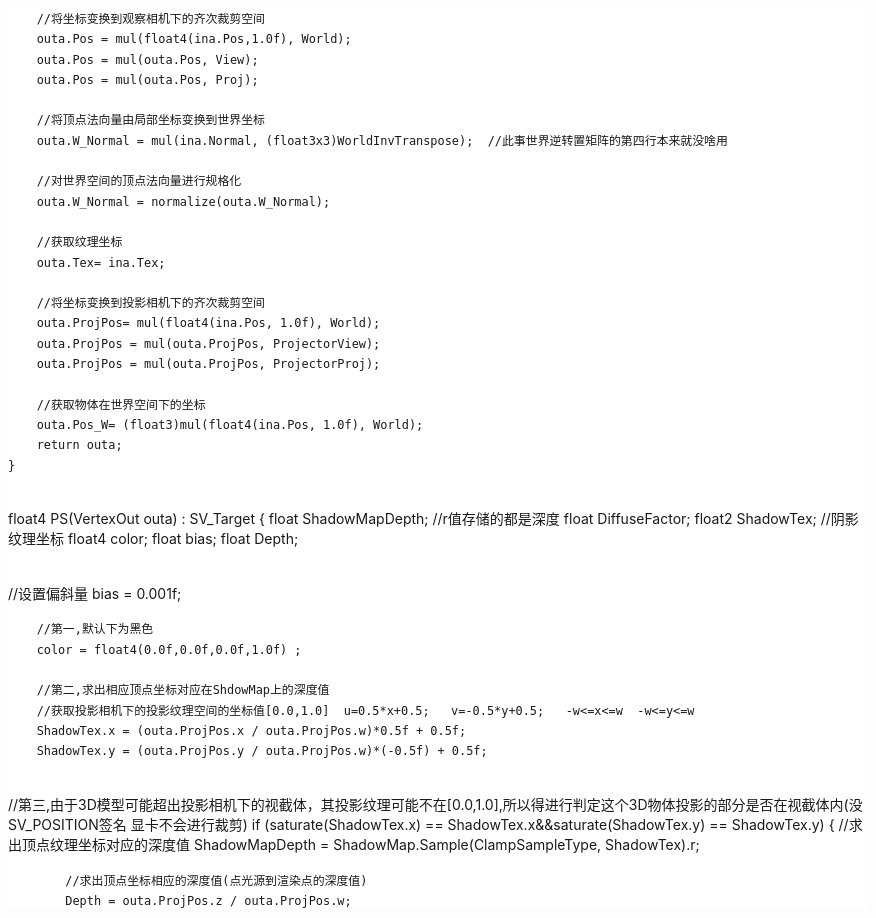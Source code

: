     	//将坐标变换到观察相机下的齐次裁剪空间
    	outa.Pos = mul(float4(ina.Pos,1.0f), World);
    	outa.Pos = mul(outa.Pos, View);
    	outa.Pos = mul(outa.Pos, Proj);
     
    	//将顶点法向量由局部坐标变换到世界坐标
    	outa.W_Normal = mul(ina.Normal, (float3x3)WorldInvTranspose);  //此事世界逆转置矩阵的第四行本来就没啥用
     
    	//对世界空间的顶点法向量进行规格化
    	outa.W_Normal = normalize(outa.W_Normal);
     
    	//获取纹理坐标
    	outa.Tex= ina.Tex;
     
    	//将坐标变换到投影相机下的齐次裁剪空间
    	outa.ProjPos= mul(float4(ina.Pos, 1.0f), World);
    	outa.ProjPos = mul(outa.ProjPos, ProjectorView);
    	outa.ProjPos = mul(outa.ProjPos, ProjectorProj);
     
    	//获取物体在世界空间下的坐标
    	outa.Pos_W= (float3)mul(float4(ina.Pos, 1.0f), World);
    	return outa;
    }


​     
    float4 PS(VertexOut outa) : SV_Target
    {
        float ShadowMapDepth; //r值存储的都是深度
    	float DiffuseFactor;
        float2 ShadowTex;   //阴影纹理坐标
    	float4 color;
    	float bias;
    	float Depth;


​     
    	//设置偏斜量
    	bias = 0.001f;
     
    	//第一,默认下为黑色
    	color = float4(0.0f,0.0f,0.0f,1.0f) ; 
    	
    	//第二,求出相应顶点坐标对应在ShdowMap上的深度值
    	//获取投影相机下的投影纹理空间的坐标值[0.0,1.0]  u=0.5*x+0.5;   v=-0.5*y+0.5;   -w<=x<=w  -w<=y<=w  
    	ShadowTex.x = (outa.ProjPos.x / outa.ProjPos.w)*0.5f + 0.5f;
    	ShadowTex.y = (outa.ProjPos.y / outa.ProjPos.w)*(-0.5f) + 0.5f;


​     
    	//第三,由于3D模型可能超出投影相机下的视截体，其投影纹理可能不在[0.0,1.0],所以得进行判定这个3D物体投影的部分是否在视截体内(没SV_POSITION签名 显卡不会进行裁剪)
    	if (saturate(ShadowTex.x) == ShadowTex.x&&saturate(ShadowTex.y) == ShadowTex.y)
    	{
    		//求出顶点纹理坐标对应的深度值
    		ShadowMapDepth = ShadowMap.Sample(ClampSampleType, ShadowTex).r;
     
    		//求出顶点坐标相应的深度值(点光源到渲染点的深度值)
    		Depth = outa.ProjPos.z / outa.ProjPos.w;
